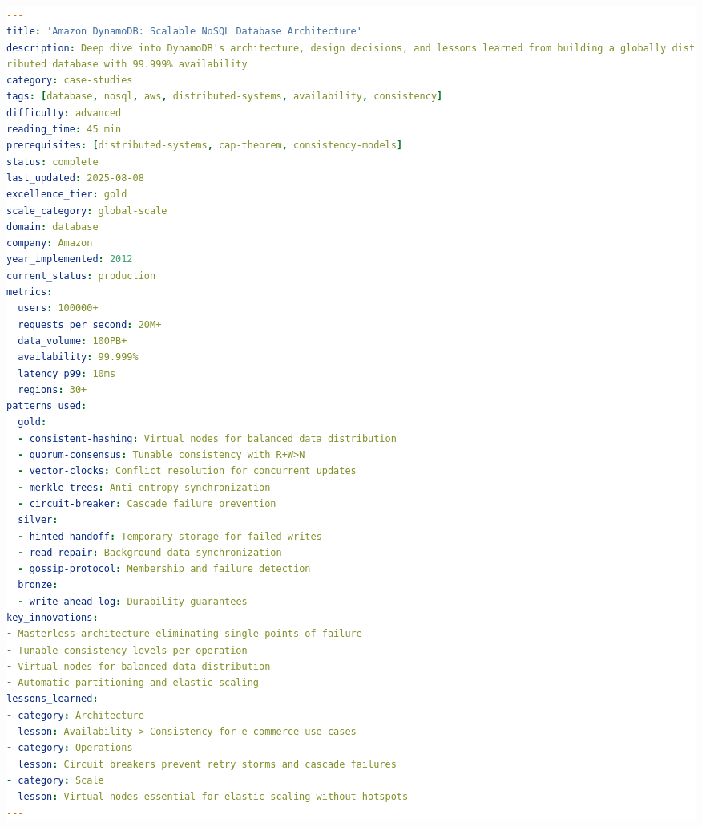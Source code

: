 ```yaml
---
title: 'Amazon DynamoDB: Scalable NoSQL Database Architecture'
description: Deep dive into DynamoDB's architecture, design decisions, and lessons learned from building a globally distributed database with 99.999% availability
category: case-studies
tags: [database, nosql, aws, distributed-systems, availability, consistency]
difficulty: advanced
reading_time: 45 min
prerequisites: [distributed-systems, cap-theorem, consistency-models]
status: complete
last_updated: 2025-08-08
excellence_tier: gold
scale_category: global-scale
domain: database
company: Amazon
year_implemented: 2012
current_status: production
metrics:
  users: 100000+
  requests_per_second: 20M+
  data_volume: 100PB+
  availability: 99.999%
  latency_p99: 10ms
  regions: 30+
patterns_used:
  gold:
  - consistent-hashing: Virtual nodes for balanced data distribution
  - quorum-consensus: Tunable consistency with R+W>N
  - vector-clocks: Conflict resolution for concurrent updates
  - merkle-trees: Anti-entropy synchronization
  - circuit-breaker: Cascade failure prevention
  silver:
  - hinted-handoff: Temporary storage for failed writes
  - read-repair: Background data synchronization
  - gossip-protocol: Membership and failure detection
  bronze:
  - write-ahead-log: Durability guarantees
key_innovations:
- Masterless architecture eliminating single points of failure
- Tunable consistency levels per operation
- Virtual nodes for balanced data distribution
- Automatic partitioning and elastic scaling
lessons_learned:
- category: Architecture
  lesson: Availability > Consistency for e-commerce use cases
- category: Operations
  lesson: Circuit breakers prevent retry storms and cascade failures
- category: Scale
  lesson: Virtual nodes essential for elastic scaling without hotspots
---
```
